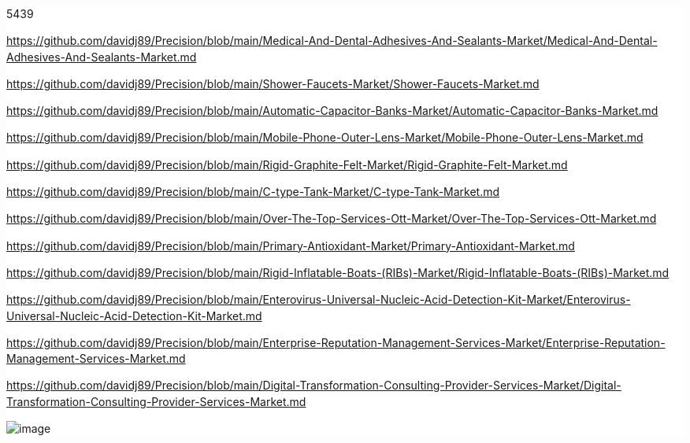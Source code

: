 5439</p><p><a href="https://github.com/davidj89/Precision/blob/main/Medical-And-Dental-Adhesives-And-Sealants-Market/Medical-And-Dental-Adhesives-And-Sealants-Market.md">https://github.com/davidj89/Precision/blob/main/Medical-And-Dental-Adhesives-And-Sealants-Market/Medical-And-Dental-Adhesives-And-Sealants-Market.md</a></p><p><a href="https://github.com/davidj89/Precision/blob/main/Shower-Faucets-Market/Shower-Faucets-Market.md">https://github.com/davidj89/Precision/blob/main/Shower-Faucets-Market/Shower-Faucets-Market.md</a></p><p><a href="https://github.com/davidj89/Precision/blob/main/Automatic-Capacitor-Banks-Market/Automatic-Capacitor-Banks-Market.md">https://github.com/davidj89/Precision/blob/main/Automatic-Capacitor-Banks-Market/Automatic-Capacitor-Banks-Market.md</a></p><p><a href="https://github.com/davidj89/Precision/blob/main/Mobile-Phone-Outer-Lens-Market/Mobile-Phone-Outer-Lens-Market.md">https://github.com/davidj89/Precision/blob/main/Mobile-Phone-Outer-Lens-Market/Mobile-Phone-Outer-Lens-Market.md</a></p><p><a href="https://github.com/davidj89/Precision/blob/main/Rigid-Graphite-Felt-Market/Rigid-Graphite-Felt-Market.md">https://github.com/davidj89/Precision/blob/main/Rigid-Graphite-Felt-Market/Rigid-Graphite-Felt-Market.md</a></p><p><a href="https://github.com/davidj89/Precision/blob/main/C-type-Tank-Market/C-type-Tank-Market.md">https://github.com/davidj89/Precision/blob/main/C-type-Tank-Market/C-type-Tank-Market.md</a></p><p><a href="https://github.com/davidj89/Precision/blob/main/Over-The-Top-Services-Ott-Market/Over-The-Top-Services-Ott-Market.md">https://github.com/davidj89/Precision/blob/main/Over-The-Top-Services-Ott-Market/Over-The-Top-Services-Ott-Market.md</a></p><p><a href="https://github.com/davidj89/Precision/blob/main/Primary-Antioxidant-Market/Primary-Antioxidant-Market.md">https://github.com/davidj89/Precision/blob/main/Primary-Antioxidant-Market/Primary-Antioxidant-Market.md</a></p><p><a href="https://github.com/davidj89/Precision/blob/main/Rigid-Inflatable-Boats-(RIBs)-Market/Rigid-Inflatable-Boats-(RIBs)-Market.md">https://github.com/davidj89/Precision/blob/main/Rigid-Inflatable-Boats-(RIBs)-Market/Rigid-Inflatable-Boats-(RIBs)-Market.md</a></p><p><a href="https://github.com/davidj89/Precision/blob/main/Enterovirus-Universal-Nucleic-Acid-Detection-Kit-Market/Enterovirus-Universal-Nucleic-Acid-Detection-Kit-Market.md">https://github.com/davidj89/Precision/blob/main/Enterovirus-Universal-Nucleic-Acid-Detection-Kit-Market/Enterovirus-Universal-Nucleic-Acid-Detection-Kit-Market.md</a></p><p><a href="https://github.com/davidj89/Precision/blob/main/Enterprise-Reputation-Management-Services-Market/Enterprise-Reputation-Management-Services-Market.md">https://github.com/davidj89/Precision/blob/main/Enterprise-Reputation-Management-Services-Market/Enterprise-Reputation-Management-Services-Market.md</a></p><p><a href="https://github.com/davidj89/Precision/blob/main/Digital-Transformation-Consulting-Provider-Services-Market/Digital-Transformation-Consulting-Provider-Services-Market.md">https://github.com/davidj89/Precision/blob/main/Digital-Transformation-Consulting-Provider-Services-Market/Digital-Transformation-Consulting-Provider-Services-Market.md</a></p>
![image](https://github.com/user-attachments/assets/af0148e1-5450-4965-9df8-22d3633b47fb)
